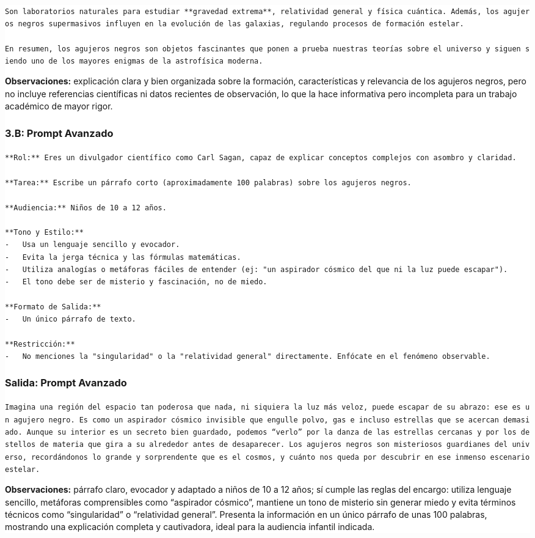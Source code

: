 ```
Son laboratorios naturales para estudiar **gravedad extrema**, relatividad general y física cuántica. Además, los agujeros negros supermasivos influyen en la evolución de las galaxias, regulando procesos de formación estelar.

En resumen, los agujeros negros son objetos fascinantes que ponen a prueba nuestras teorías sobre el universo y siguen siendo uno de los mayores enigmas de la astrofísica moderna.
```

**Observaciones:** explicación clara y bien organizada sobre la formación, características y relevancia de los agujeros negros, pero no incluye referencias científicas ni datos recientes de observación, lo que la hace informativa pero incompleta para un trabajo académico de mayor rigor.

### 3.B: Prompt Avanzado

```
**Rol:** Eres un divulgador científico como Carl Sagan, capaz de explicar conceptos complejos con asombro y claridad.

**Tarea:** Escribe un párrafo corto (aproximadamente 100 palabras) sobre los agujeros negros.

**Audiencia:** Niños de 10 a 12 años.

**Tono y Estilo:**
-   Usa un lenguaje sencillo y evocador.
-   Evita la jerga técnica y las fórmulas matemáticas.
-   Utiliza analogías o metáforas fáciles de entender (ej: "un aspirador cósmico del que ni la luz puede escapar").
-   El tono debe ser de misterio y fascinación, no de miedo.

**Formato de Salida:**
-   Un único párrafo de texto.

**Restricción:**
-   No menciones la "singularidad" o la "relatividad general" directamente. Enfócate en el fenómeno observable.
```

### Salida: Prompt Avanzado

```
Imagina una región del espacio tan poderosa que nada, ni siquiera la luz más veloz, puede escapar de su abrazo: ese es un agujero negro. Es como un aspirador cósmico invisible que engulle polvo, gas e incluso estrellas que se acercan demasiado. Aunque su interior es un secreto bien guardado, podemos “verlo” por la danza de las estrellas cercanas y por los destellos de materia que gira a su alrededor antes de desaparecer. Los agujeros negros son misteriosos guardianes del universo, recordándonos lo grande y sorprendente que es el cosmos, y cuánto nos queda por descubrir en ese inmenso escenario estelar.
```

**Observaciones:** párrafo claro, evocador y adaptado a niños de 10 a 12 años; sí cumple las reglas del encargo: utiliza lenguaje sencillo, metáforas comprensibles como “aspirador cósmico”, mantiene un tono de misterio sin generar miedo y evita términos técnicos como “singularidad” o “relatividad general”. Presenta la información en un único párrafo de unas 100 palabras, mostrando una explicación completa y cautivadora, ideal para la audiencia infantil indicada.
